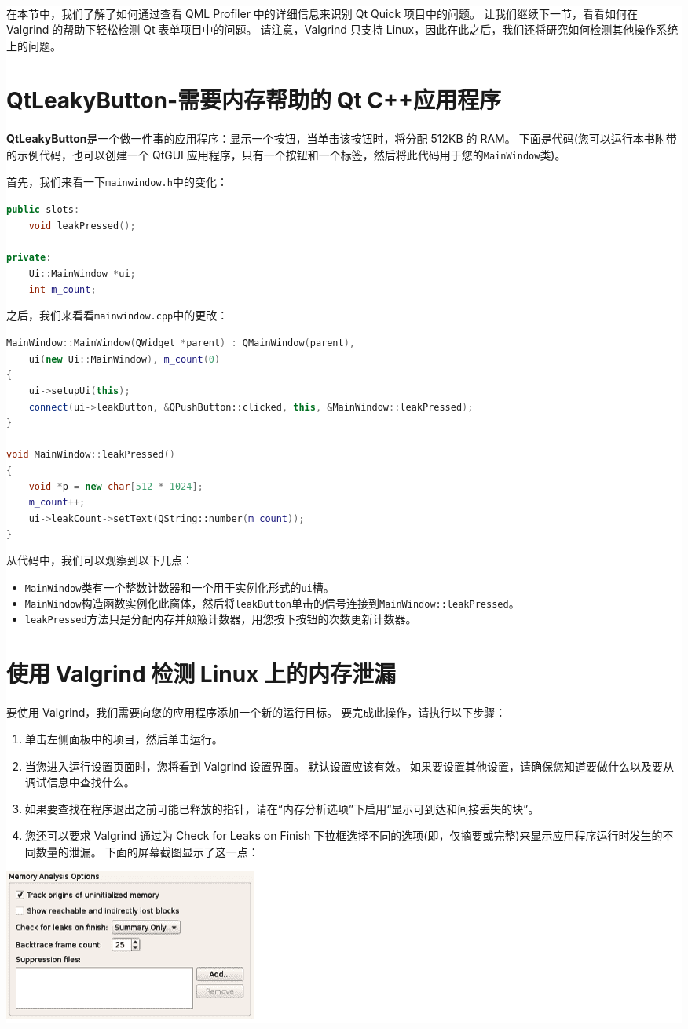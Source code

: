 在本节中，我们了解了如何通过查看 QML Profiler 中的详细信息来识别 Qt Quick 项目中的问题。 让我们继续下一节，看看如何在 Valgrind 的帮助下轻松检测 Qt 表单项目中的问题。 请注意，Valgrind 只支持 Linux，因此在此之后，我们还将研究如何检测其他操作系统上的问题。

# QtLeakyButton-需要内存帮助的 Qt C++应用程序

**QtLeakyButton**是一个做一件事的应用程序：显示一个按钮，当单击该按钮时，将分配 512KB 的 RAM。 下面是代码(您可以运行本书附带的示例代码，也可以创建一个 QtGUI 应用程序，只有一个按钮和一个标签，然后将此代码用于您的`MainWindow`类)。

首先，我们来看一下`mainwindow.h`中的变化：

```cpp
public slots: 
    void leakPressed(); 

private: 
    Ui::MainWindow *ui; 
    int m_count; 
```

之后，我们来看看`mainwindow.cpp`中的更改：

```cpp
MainWindow::MainWindow(QWidget *parent) : QMainWindow(parent), 
    ui(new Ui::MainWindow), m_count(0) 
{ 
    ui->setupUi(this); 
    connect(ui->leakButton, &QPushButton::clicked, this, &MainWindow::leakPressed); 
} 

void MainWindow::leakPressed() 
{ 
    void *p = new char[512 * 1024]; 
    m_count++; 
    ui->leakCount->setText(QString::number(m_count)); 
} 
```

从代码中，我们可以观察到以下几点：

*   `MainWindow`类有一个整数计数器和一个用于实例化形式的`ui`槽。
*   `MainWindow`构造函数实例化此窗体，然后将`leakButton`单击的信号连接到`MainWindow::leakPressed`。
*   `leakPressed`方法只是分配内存并颠簸计数器，用您按下按钮的次数更新计数器。

# 使用 Valgrind 检测 Linux 上的内存泄漏

要使用 Valgrind，我们需要向您的应用程序添加一个新的运行目标。 要完成此操作，请执行以下步骤：

1.  单击左侧面板中的项目，然后单击运行。
2.  当您进入运行设置页面时，您将看到 Valgrind 设置界面。 默认设置应该有效。 如果要设置其他设置，请确保您知道要做什么以及要从调试信息中查找什么。
3.  如果要查找在程序退出之前可能已释放的指针，请在“内存分析选项”下启用“显示可到达和间接丢失的块”。

4.  您还可以要求 Valgrind 通过为 Check for Leaks on Finish 下拉框选择不同的选项(即，仅摘要或完整)来显示应用程序运行时发生的不同数量的泄漏。 下面的屏幕截图显示了这一点：

![](img/82204b85-6a5c-41ee-befd-24f4dd723214.png)
